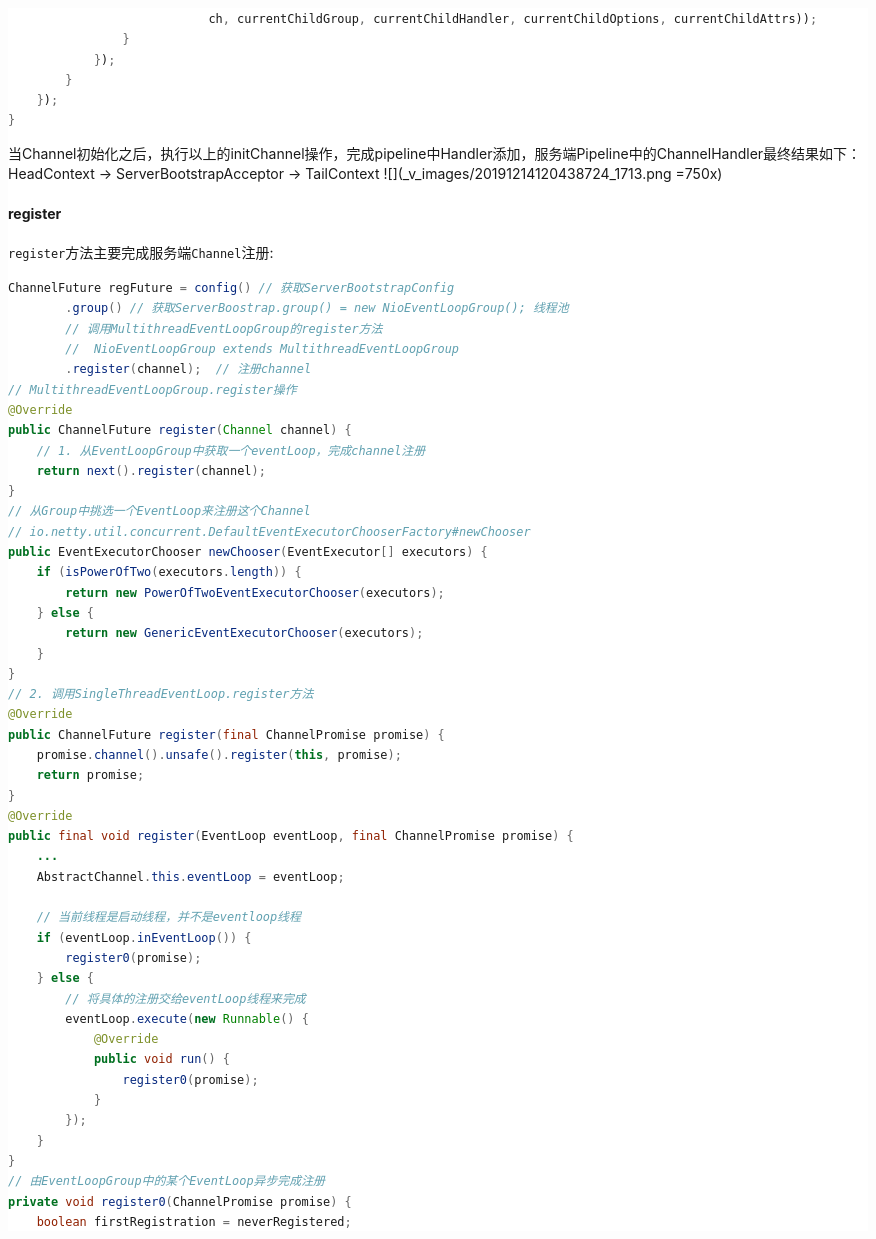 ```java
                            ch, currentChildGroup, currentChildHandler, currentChildOptions, currentChildAttrs));
                }
            });
        }
    });
}
```
当Channel初始化之后，执行以上的initChannel操作，完成pipeline中Handler添加，服务端Pipeline中的ChannelHandler最终结果如下：
HeadContext -> ServerBootstrapAcceptor -> TailContext
![](_v_images/20191214120438724_1713.png =750x)

#### register
 `register`方法主要完成服务端`Channel`注册:

```java
ChannelFuture regFuture = config() // 获取ServerBootstrapConfig
        .group() // 获取ServerBoostrap.group() = new NioEventLoopGroup(); 线程池
        // 调用MultithreadEventLoopGroup的register方法
        //  NioEventLoopGroup extends MultithreadEventLoopGroup
        .register(channel);  // 注册channel
// MultithreadEventLoopGroup.register操作
@Override
public ChannelFuture register(Channel channel) {
    // 1. 从EventLoopGroup中获取一个eventLoop，完成channel注册
    return next().register(channel);
}
// 从Group中挑选一个EventLoop来注册这个Channel
// io.netty.util.concurrent.DefaultEventExecutorChooserFactory#newChooser
public EventExecutorChooser newChooser(EventExecutor[] executors) {
    if (isPowerOfTwo(executors.length)) {
        return new PowerOfTwoEventExecutorChooser(executors);
    } else {
        return new GenericEventExecutorChooser(executors);
    }
}
// 2. 调用SingleThreadEventLoop.register方法
@Override
public ChannelFuture register(final ChannelPromise promise) {
    promise.channel().unsafe().register(this, promise);
    return promise;
}
@Override
public final void register(EventLoop eventLoop, final ChannelPromise promise) {
    ...
    AbstractChannel.this.eventLoop = eventLoop;

    // 当前线程是启动线程，并不是eventloop线程
    if (eventLoop.inEventLoop()) {
        register0(promise);
    } else {
        // 将具体的注册交给eventLoop线程来完成
        eventLoop.execute(new Runnable() {
            @Override
            public void run() {
                register0(promise);
            }
        });
    }
}
// 由EventLoopGroup中的某个EventLoop异步完成注册
private void register0(ChannelPromise promise) {
    boolean firstRegistration = neverRegistered;
```